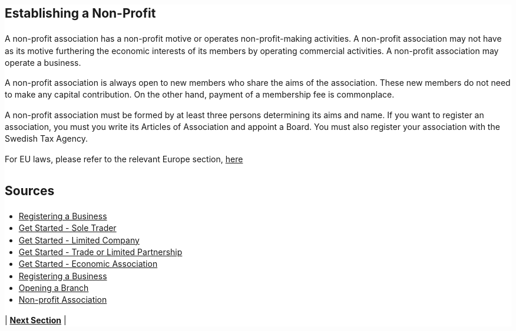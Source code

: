 ## Establishing a Non-Profit

A non-profit association has a non-profit motive or operates non-profit-making activities. A non-profit association may not have as its motive furthering the economic interests of its members by operating commercial activities. A non-profit association may operate a business.

A non-profit association is always open to new members who share the aims of the association. These new members do not need to make any capital contribution. On the other hand, payment of a membership fee is commonplace.

A non-profit association must be formed by at least three persons determining its aims and name. If you want to register an association, you must you write its Articles of Association and appoint a Board. You must also register your association with the Swedish Tax Agency.

For EU laws, please refer to the relevant Europe section, [here](
https://neo-project.github.io/global-blockchain-compliance-hub//eurpe/europe-laws-token-sales.html)

## Sources

- [Registering a Business](https://www.skatteverket.se/servicelankar/otherlanguages/inenglish/businessesandemployers/registeringabusiness.4.12815e4f14a62bc048f5179.html)
- [Get Started - Sole Trader](https://www.verksamt.se/web/international/starting/get-started-business-registration-and-tax/sole-trader)
- [Get Started - Limited Company](https://www.verksamt.se/web/international/starting/get-started-business-registration-and-tax/limited-company)
- [Get Started - Trade or Limited Partnership](https://www.verksamt.se/web/international/starting/get-started-business-registration-and-tax/trading-partnership/-limited-partnership)
- [Get Started - Economic Association](https://www.verksamt.se/web/international/starting/get-started-business-registration-and-tax/economic-association)
- [Registering a Business](https://www.skatteverket.se/servicelankar/otherlanguages/inenglish/businessesandemployers/registeringabusiness.4.12815e4f14a62bc048f5179.html)
- [Opening a Branch](https://www.verksamt.se/web/international/starting/get-started-business-registration-and-tax/opening-a-branch)
- [Non-profit Association](https://www.verksamt.se/web/international/considering/types-of-business/non-profit-association)



| **[Next Section]( https://neo-project.github.io/global-blockchain-compliance-hub//sweden/sweden-team-member-nationality-requirements.html)** |
